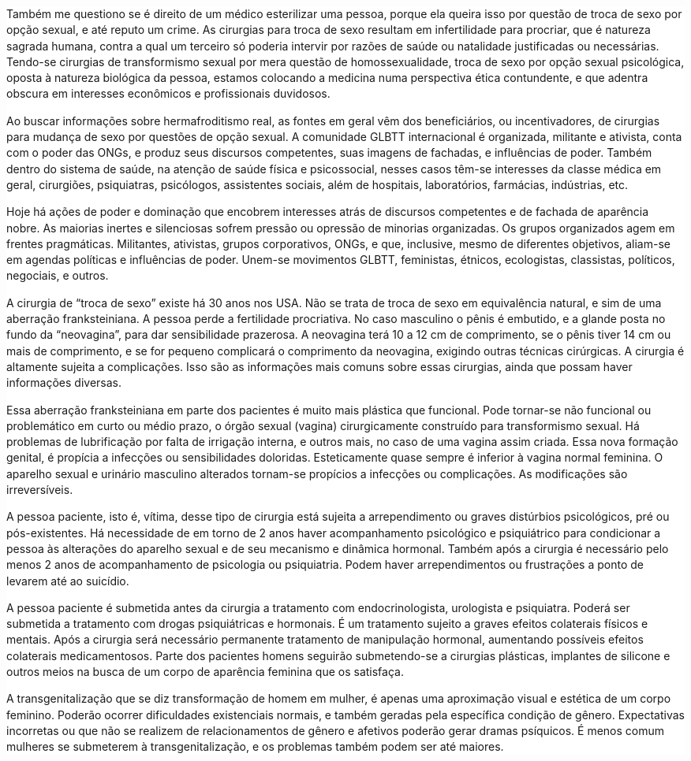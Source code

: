 Também me questiono se é direito de um médico esterilizar uma pessoa, porque ela queira isso por questão de troca de sexo por opção sexual, e até reputo um crime. As cirurgias para troca de sexo resultam em infertilidade para procriar, que é natureza sagrada humana, contra a qual um terceiro só poderia intervir por razões de saúde ou natalidade justificadas ou necessárias. Tendo-se cirurgias de transformismo sexual por mera questão de homossexualidade, troca de sexo por opção sexual psicológica, oposta à natureza biológica da pessoa, estamos colocando a medicina numa perspectiva ética contundente, e que adentra obscura em interesses econômicos e profissionais duvidosos. 

Ao buscar informações sobre hermafroditismo real, as fontes em geral vêm dos beneficiários, ou incentivadores, de cirurgias para mudança de sexo por questões de opção sexual. A comunidade GLBTT internacional é organizada, militante e ativista, conta com o poder das ONGs, e produz seus discursos competentes, suas imagens de fachadas, e influências de poder. Também dentro do sistema de saúde, na atenção de saúde física e psicossocial, nesses casos têm-se interesses da classe médica em geral, cirurgiões, psiquiatras, psicólogos, assistentes sociais, além de hospitais, laboratórios, farmácias, indústrias, etc. 

Hoje há ações de poder e dominação que encobrem interesses atrás de discursos competentes e de fachada de aparência nobre. As maiorias inertes e silenciosas sofrem pressão ou opressão de minorias organizadas. Os grupos organizados agem em frentes pragmáticas. Militantes, ativistas, grupos corporativos, ONGs, e que, inclusive, mesmo de diferentes objetivos, aliam-se em agendas políticas e influências de poder. Unem-se movimentos GLBTT, feministas, étnicos, ecologistas, classistas, políticos, negociais, e outros. 

A cirurgia de “troca de sexo” existe há 30 anos nos USA. Não se trata de troca de sexo em equivalência natural, e sim de uma aberração franksteiniana. A pessoa perde a fertilidade procriativa. No caso masculino o pênis é embutido, e a glande posta no fundo da “neovagina”, para dar sensibilidade prazerosa. A neovagina terá 10 a 12 cm de comprimento, se o pênis tiver 14 cm ou mais de comprimento, e se for pequeno complicará o comprimento da neovagina, exigindo outras técnicas cirúrgicas. A cirurgia é altamente sujeita a complicações. Isso são as informações mais comuns sobre essas cirurgias, ainda que possam haver informações diversas. 

Essa aberração franksteiniana em parte dos pacientes é muito mais plástica que funcional. Pode tornar-se não funcional ou problemático em curto ou médio prazo, o órgão sexual (vagina) cirurgicamente construído para transformismo sexual. Há problemas de lubrificação por falta de irrigação interna, e outros mais, no caso de uma vagina assim criada. Essa nova formação genital, é propícia a infecções ou sensibilidades doloridas. Esteticamente quase sempre é inferior à vagina normal feminina. O aparelho sexual e urinário masculino alterados tornam-se propícios a infecções ou complicações. As modificações são irreversíveis. 

A pessoa paciente, isto é, vítima, desse tipo de cirurgia está sujeita a arrependimento ou graves distúrbios psicológicos, pré ou pós-existentes. Há necessidade de em torno de 2 anos haver acompanhamento psicológico e psiquiátrico para condicionar a pessoa às alterações do aparelho sexual e de seu mecanismo e dinâmica hormonal. Também após a cirurgia é necessário pelo menos 2 anos de acompanhamento de psicologia ou psiquiatria. Podem haver arrependimentos ou frustrações a ponto de levarem até ao suicídio. 

A pessoa paciente é submetida antes da cirurgia a tratamento com endocrinologista, urologista e psiquiatra. Poderá ser submetida a tratamento com drogas psiquiátricas e hormonais. É um tratamento sujeito a graves efeitos colaterais físicos e mentais. Após a cirurgia será necessário permanente tratamento de manipulação hormonal, aumentando possíveis efeitos colaterais medicamentosos. Parte dos pacientes homens seguirão submetendo-se a cirurgias plásticas, implantes de silicone e outros meios na busca de um corpo de aparência feminina que os satisfaça.

A transgenitalização que se diz transformação de homem em mulher, é apenas uma aproximação visual e estética de um corpo feminino. Poderão ocorrer dificuldades existenciais normais, e também geradas pela específica condição de gênero. Expectativas incorretas ou que não se realizem de relacionamentos de gênero e afetivos poderão gerar dramas psíquicos. É menos comum mulheres se submeterem à transgenitalização, e os problemas também podem ser até maiores. 
